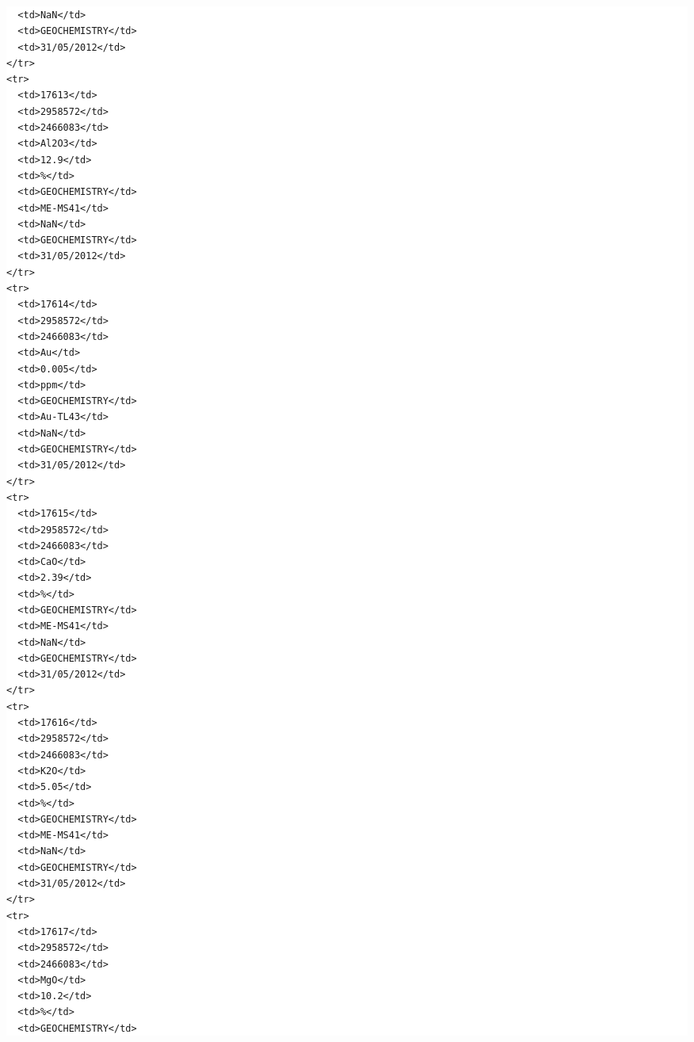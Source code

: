       <td>NaN</td>
      <td>GEOCHEMISTRY</td>
      <td>31/05/2012</td>
    </tr>
    <tr>
      <td>17613</td>
      <td>2958572</td>
      <td>2466083</td>
      <td>Al2O3</td>
      <td>12.9</td>
      <td>%</td>
      <td>GEOCHEMISTRY</td>
      <td>ME-MS41</td>
      <td>NaN</td>
      <td>GEOCHEMISTRY</td>
      <td>31/05/2012</td>
    </tr>
    <tr>
      <td>17614</td>
      <td>2958572</td>
      <td>2466083</td>
      <td>Au</td>
      <td>0.005</td>
      <td>ppm</td>
      <td>GEOCHEMISTRY</td>
      <td>Au-TL43</td>
      <td>NaN</td>
      <td>GEOCHEMISTRY</td>
      <td>31/05/2012</td>
    </tr>
    <tr>
      <td>17615</td>
      <td>2958572</td>
      <td>2466083</td>
      <td>CaO</td>
      <td>2.39</td>
      <td>%</td>
      <td>GEOCHEMISTRY</td>
      <td>ME-MS41</td>
      <td>NaN</td>
      <td>GEOCHEMISTRY</td>
      <td>31/05/2012</td>
    </tr>
    <tr>
      <td>17616</td>
      <td>2958572</td>
      <td>2466083</td>
      <td>K2O</td>
      <td>5.05</td>
      <td>%</td>
      <td>GEOCHEMISTRY</td>
      <td>ME-MS41</td>
      <td>NaN</td>
      <td>GEOCHEMISTRY</td>
      <td>31/05/2012</td>
    </tr>
    <tr>
      <td>17617</td>
      <td>2958572</td>
      <td>2466083</td>
      <td>MgO</td>
      <td>10.2</td>
      <td>%</td>
      <td>GEOCHEMISTRY</td>